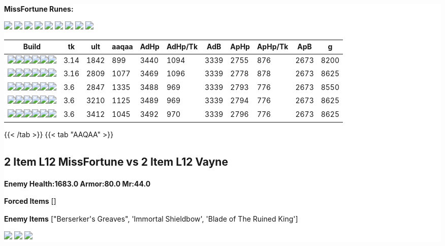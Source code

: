 

**MissFortune Runes:**


![](/Styles/Inspiration/FirstStrike/FirstStrike.png)
![](/Styles/Inspiration/MagicalFootwear/MagicalFootwear.png)
![](/Styles/Inspiration/BiscuitDelivery/BiscuitDelivery.png)
![](/Styles/Inspiration/CosmicInsight/CosmicInsight.png)
![](/Styles/Sorcery/AbsoluteFocus/AbsoluteFocus.png)
![](/Styles/Sorcery/GatheringStorm/GatheringStorm.png)
![](/StatMods/StatModsAdaptiveForceIcon.png)
![](/StatMods/StatModsAdaptiveForceIcon.png)
![](/StatMods/StatModsArmorIcon.png)





 Build |tk|ult|aaqaa|AdHp|AdHp/Tk|AdB|ApHp|ApHp/Tk|ApB|g
-|-|-|-|-|-|-|-|-|-|-
![](/item/6672.png)![](/item/3115.png)![](/item/2422.png)![](/item/1053.png)![](/item/1055.png)![](/item/1036.png)|3.14|1842|899|3440|1094|3339|2755|876|2673|8200
![](/item/6672.png)![](/item/6691.png)![](/item/2422.png)![](/item/1053.png)![](/item/1055.png)![](/item/1037.png)|3.16|2809|1077|3469|1096|3339|2778|878|2673|8625
![](/item/3033.png)![](/item/6695.png)![](/item/2422.png)![](/item/1053.png)![](/item/1055.png)![](/item/1038.png)|3.6|2847|1335|3488|969|3339|2793|776|2673|8550
![](/item/6691.png)![](/item/3033.png)![](/item/2422.png)![](/item/1053.png)![](/item/1055.png)![](/item/1037.png)|3.6|3210|1125|3489|969|3339|2794|776|2673|8625
![](/item/6691.png)![](/item/6676.png)![](/item/2422.png)![](/item/1053.png)![](/item/1055.png)![](/item/1037.png)|3.6|3412|1045|3492|970|3339|2796|776|2673|8625
{{< /tab >}}
{{< tab "AAQAA" >}}

## 2 Item L12 MissFortune vs 2 Item L12 Vayne

**Enemy Health:1683.0 Armor:80.0 Mr:44.0**


**Forced Items** []








**Enemy Items** ["Berserker's Greaves", 'Immortal Shieldbow', 'Blade of The Ruined King']





![](/item/3006.png)
![](/item/6673.png)
![](/item/3153.png)
